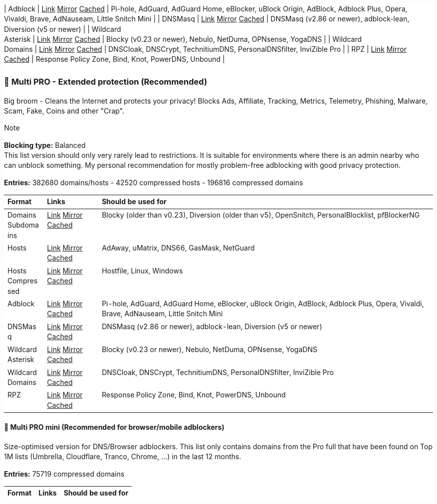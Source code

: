 | Adblock | [Link](https://raw.githubusercontent.com/hagezi/dns-blocklists/main/adblock/multi.txt) [Mirror](https://gitlab.com/hagezi/mirror/-/raw/main/dns-blocklists/adblock/multi.txt) [Cached](https://cdn.jsdelivr.net/gh/hagezi/dns-blocklists@latest/adblock/multi.txt) | Pi-hole, AdGuard, AdGuard Home, eBlocker, uBlock Origin, AdBlock, Adblock Plus, Opera, Vivaldi, Brave, AdNauseam, Little Snitch Mini |
| DNSMasq | [Link](https://raw.githubusercontent.com/hagezi/dns-blocklists/main/dnsmasq/multi.txt) [Mirror](https://gitlab.com/hagezi/mirror/-/raw/main/dns-blocklists/dnsmasq/multi.txt) [Cached](https://cdn.jsdelivr.net/gh/hagezi/dns-blocklists@latest/dnsmasq/multi.txt) | DNSMasq (v2.86 or newer), adblock-lean, Diversion (v5 or newer) |
| Wildcard<br>Asterisk | [Link](https://raw.githubusercontent.com/hagezi/dns-blocklists/main/wildcard/multi.txt) [Mirror](https://gitlab.com/hagezi/mirror/-/raw/main/dns-blocklists/wildcard/multi.txt) [Cached](https://cdn.jsdelivr.net/gh/hagezi/dns-blocklists@latest/wildcard/multi.txt) | Blocky (v0.23 or newer), Nebulo, NetDuma, OPNsense, YogaDNS |
| Wildcard<br>Domains | [Link](https://raw.githubusercontent.com/hagezi/dns-blocklists/main/wildcard/multi-onlydomains.txt) [Mirror](https://gitlab.com/hagezi/mirror/-/raw/main/dns-blocklists/wildcard/multi-onlydomains.txt) [Cached](https://cdn.jsdelivr.net/gh/hagezi/dns-blocklists@latest/wildcard/multi-onlydomains.txt) | DNSCloak, DNSCrypt, TechnitiumDNS, PersonalDNSfilter, InviZible Pro |
| RPZ | [Link](https://raw.githubusercontent.com/hagezi/dns-blocklists/main/rpz/multi.txt) [Mirror](https://gitlab.com/hagezi/mirror/-/raw/main/dns-blocklists/rpz/multi.txt) [Cached](https://cdn.jsdelivr.net/gh/hagezi/dns-blocklists@latest/rpz/multi.txt) | Response Policy Zone, Bind, Knot, PowerDNS, Unbound |

### :ledger: **Multi PRO** - **Extended protection (Recommended)** <a name="pro"></a>

Big broom - Cleans the Internet and protects your privacy! Blocks Ads, Affiliate, Tracking, Metrics, Telemetry, Phishing, Malware, Scam, Fake, Coins and other "Crap".

> [!NOTE]
> **Blocking type:** Balanced            
> This list version should only very rarely lead to restrictions. It is suitable for environments where there is an admin nearby who can unblock something. My personal recommendation for mostly problem-free adblocking with good privacy protection.

**Entries:** 382680 domains/hosts - 42520 compressed hosts - 196816 compressed domains

| Format | Links | Should be used for |
|:-------|:-----|:----------------|
| Domains<br>Subdomains | [Link](https://raw.githubusercontent.com/hagezi/dns-blocklists/main/domains/pro.txt) [Mirror](https://gitlab.com/hagezi/mirror/-/raw/main/dns-blocklists/domains/pro.txt) [Cached](https://cdn.jsdelivr.net/gh/hagezi/dns-blocklists@latest/domains/pro.txt) | Blocky (older than v0.23), Diversion (older than v5), OpenSnitch, PersonalBlocklist, pfBlockerNG |
| Hosts | [Link](https://raw.githubusercontent.com/hagezi/dns-blocklists/main/hosts/pro.txt) [Mirror](https://gitlab.com/hagezi/mirror/-/raw/main/dns-blocklists/hosts/pro.txt) [Cached](https://cdn.jsdelivr.net/gh/hagezi/dns-blocklists@latest/hosts/pro.txt) | AdAway, uMatrix, DNS66, GasMask, NetGuard |
| Hosts<br>Compressed | [Link](https://raw.githubusercontent.com/hagezi/dns-blocklists/main/hosts/pro-compressed.txt) [Mirror](https://gitlab.com/hagezi/mirror/-/raw/main/dns-blocklists/hosts/pro-compressed.txt) [Cached](https://cdn.jsdelivr.net/gh/hagezi/dns-blocklists@latest/hosts/pro-compressed.txt) | Hostfile, Linux, Windows |
| Adblock | [Link](https://raw.githubusercontent.com/hagezi/dns-blocklists/main/adblock/pro.txt) [Mirror](https://gitlab.com/hagezi/mirror/-/raw/main/dns-blocklists/adblock/pro.txt) [Cached](https://cdn.jsdelivr.net/gh/hagezi/dns-blocklists@latest/adblock/pro.txt) | Pi-hole, AdGuard, AdGuard Home, eBlocker, uBlock Origin, AdBlock, Adblock Plus, Opera, Vivaldi, Brave, AdNauseam, Little Snitch Mini |
| DNSMasq | [Link](https://raw.githubusercontent.com/hagezi/dns-blocklists/main/dnsmasq/pro.txt) [Mirror](https://gitlab.com/hagezi/mirror/-/raw/main/dns-blocklists/dnsmasq/pro.txt) [Cached](https://cdn.jsdelivr.net/gh/hagezi/dns-blocklists@latest/dnsmasq/pro.txt) | DNSMasq (v2.86 or newer), adblock-lean, Diversion (v5 or newer) |
| Wildcard<br>Asterisk | [Link](https://raw.githubusercontent.com/hagezi/dns-blocklists/main/wildcard/pro.txt) [Mirror](https://gitlab.com/hagezi/mirror/-/raw/main/dns-blocklists/wildcard/pro.txt) [Cached](https://cdn.jsdelivr.net/gh/hagezi/dns-blocklists@latest/wildcard/pro.txt) | Blocky (v0.23 or newer), Nebulo, NetDuma, OPNsense, YogaDNS |
| Wildcard<br>Domains | [Link](https://raw.githubusercontent.com/hagezi/dns-blocklists/main/wildcard/pro-onlydomains.txt) [Mirror](https://gitlab.com/hagezi/mirror/-/raw/main/dns-blocklists/wildcard/pro-onlydomains.txt) [Cached](https://cdn.jsdelivr.net/gh/hagezi/dns-blocklists@latest/wildcard/pro-onlydomains.txt) | DNSCloak, DNSCrypt, TechnitiumDNS, PersonalDNSfilter, InviZible Pro |
| RPZ | [Link](https://raw.githubusercontent.com/hagezi/dns-blocklists/main/rpz/pro.txt) [Mirror](https://gitlab.com/hagezi/mirror/-/raw/main/dns-blocklists/rpz/pro.txt) [Cached](https://cdn.jsdelivr.net/gh/hagezi/dns-blocklists@latest/rpz/pro.txt) | Response Policy Zone, Bind, Knot, PowerDNS, Unbound |

#### :ledger: **Multi PRO mini (Recommended for browser/mobile adblockers)** <a name="promini"></a>

Size-optimised version for DNS/Browser adblockers. This list only contains domains from the Pro full that have been found on Top 1M lists (Umbrella, Cloudflare, Tranco, Chrome, ...) in the last 12 months.

**Entries:** 75719 compressed domains

| Format | Links | Should be used for |
|:-------|:-----|:----------------|